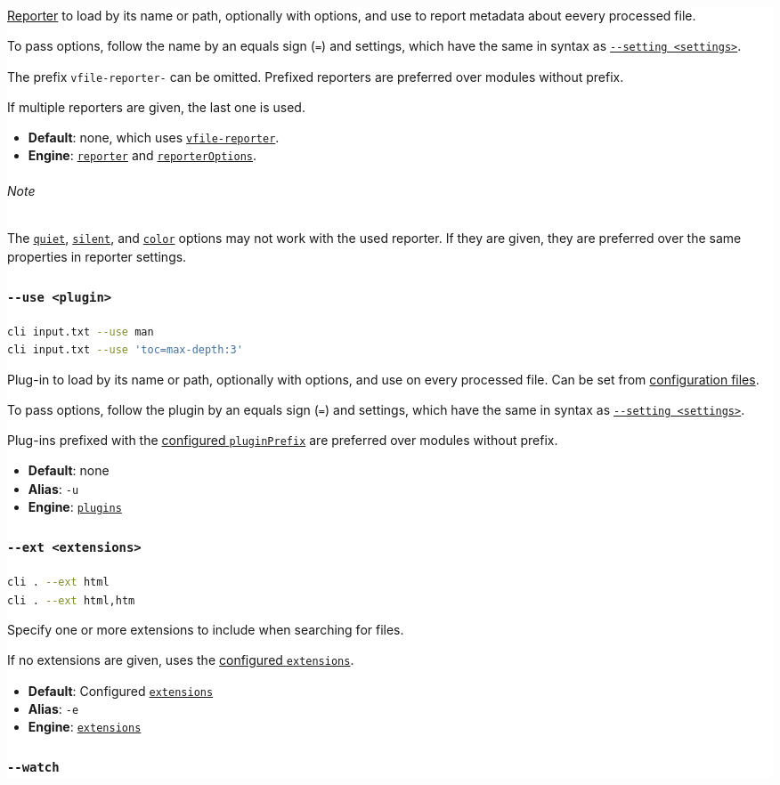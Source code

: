 [Reporter][] to load by its name or path, optionally with options, and use
to report metadata about eevery processed file.

To pass options, follow the name by an equals sign (`=`) and settings,
which have the same in syntax as [`--setting <settings>`][setting].

The prefix `vfile-reporter-` can be omitted.  Prefixed reporters are preferred
over modules without prefix.

If multiple reporters are given, the last one is used.

*   **Default**: none, which uses [`vfile-reporter`][vfile-reporter].
*   **Engine**: [`reporter`][engine-reporter] and
    [`reporterOptions`][engine-reporter-options].

###### Note

The [`quiet`][quiet], [`silent`][silent], and [`color`][color] options may not
work with the used reporter.  If they are given, they are preferred over the
same properties in reporter settings.

### `--use <plugin>`

```sh
cli input.txt --use man
cli input.txt --use 'toc=max-depth:3'
```

Plug-in to load by its name or path, optionally with options, and use
on every processed file.  Can be set from [configuration files][config-file].

To pass options, follow the plugin by an equals sign (`=`) and settings,
which have the same in syntax as [`--setting <settings>`][setting].

Plug-ins prefixed with the [configured `pluginPrefix`][configured] are
preferred over modules without prefix.

*   **Default**: none
*   **Alias**: `-u`
*   **Engine**: [`plugins`][engine-plugins]

### `--ext <extensions>`

```sh
cli . --ext html
cli . --ext html,htm
```

Specify one or more extensions to include when searching for files.

If no extensions are given, uses the [configured `extensions`][configured].

*   **Default**: Configured [`extensions`][configured]
*   **Alias**: `-e`
*   **Engine**: [`extensions`][engine-extensions]

### `--watch`


[travis-badge]: https://img.shields.io/travis/unifiedjs/unified-args.svg
[travis]: https://travis-ci.org/unifiedjs/unified-args
[codecov-badge]: https://img.shields.io/codecov/c/github/unifiedjs/unified-args.svg
[codecov]: https://codecov.io/github/unifiedjs/unified-args
[npm]: https://docs.npmjs.com/cli/install
[license]: LICENSE
[author]: http://wooorm.com
[debug]: https://github.com/visionmedia/debug#debug
[glob]: https://github.com/isaacs/node-glob#glob-primer
[supports-color]: https://github.com/chalk/supports-color
[unified]: https://github.com/unifiedjs/unified
[engine]: https://github.com/unifiedjs/unified-engine
[unified-processor]: https://github.com/unifiedjs/unified#processor
[remark]: https://github.com/wooorm/remark
[config-file]: https://github.com/unifiedjs/unified-engine/blob/master/doc/configure.md
[ignore-file]: https://github.com/unifiedjs/unified-engine/blob/master/doc/ignore.md
[description]: https://github.com/unifiedjs/unified#description
[engine-processor]: https://github.com/unifiedjs/unified-engine/blob/master/doc/options.md#optionsprocessor
[engine-files]: https://github.com/unifiedjs/unified-engine/blob/master/doc/options.md#optionsfiles
[engine-output]: https://github.com/unifiedjs/unified-engine/blob/master/doc/options.md#optionsoutput
[engine-rc-path]: https://github.com/unifiedjs/unified-engine/blob/master/doc/options.md#optionsrcpath
[engine-rc-name]: https://github.com/unifiedjs/unified-engine/blob/master/doc/options.md#optionsrcname
[engine-package-field]: https://github.com/unifiedjs/unified-engine/blob/master/doc/options.md#optionspackagefield
[engine-ignore-name]: https://github.com/unifiedjs/unified-engine/blob/master/doc/options.md#optionsignorename
[engine-ignore-path]: https://github.com/unifiedjs/unified-engine/blob/master/doc/options.md#optionsignorepath
[engine-reporter]: https://github.com/unifiedjs/unified-engine/blob/master/doc/options.md#optionsreporter
[engine-reporter-options]: https://github.com/unifiedjs/unified-engine/blob/master/doc/options.md#optionsreporteroptions
[engine-settings]: https://github.com/unifiedjs/unified-engine/blob/master/doc/options.md#optionssettings
[engine-plugins]: https://github.com/unifiedjs/unified-engine/blob/master/doc/options.md#optionsplugins
[engine-plugin-prefix]: https://github.com/unifiedjs/unified-engine/blob/master/doc/options.md#optionspluginprefix
[engine-extensions]: https://github.com/unifiedjs/unified-engine/blob/master/doc/options.md#optionsextensions
[engine-tree]: https://github.com/unifiedjs/unified-engine/blob/master/doc/options.md#optionstree
[engine-tree-in]: https://github.com/unifiedjs/unified-engine/blob/master/doc/options.md#optionstreein
[engine-tree-out]: https://github.com/unifiedjs/unified-engine/blob/master/doc/options.md#optionstreeout
[engine-quiet]: https://github.com/unifiedjs/unified-engine/blob/master/doc/options.md#optionsquiet
[engine-silent]: https://github.com/unifiedjs/unified-engine/blob/master/doc/options.md#optionsilent
[engine-frail]: https://github.com/unifiedjs/unified-engine/blob/master/doc/options.md#optionsfrail
[engine-file-path]: https://github.com/unifiedjs/unified-engine/blob/master/doc/options.md#optionsfilepath
[engine-out]: https://github.com/unifiedjs/unified-engine/blob/master/doc/options.md#optionsout
[engine-color]: https://github.com/unifiedjs/unified-engine/blob/master/doc/options.md#optionscolor
[engine-detect-config]: https://github.com/unifiedjs/unified-engine/blob/master/doc/options.md#optionsdetectconfig
[engine-detect-ignore]: https://github.com/unifiedjs/unified-engine/blob/master/doc/options.md#optionsdetectignore
[configured]: #startconfiguration
[usage]: #usage
[watch]: #--watch
[output]: #--output-path
[config]: #--config
[ext]: #--ext-extensions
[use]: #--use-plugin
[ignore]: #--ignore
[setting]: #--setting-settings
[report]: #--report-reporter
[quiet]: #--quiet
[silent]: #--silent
[color]: #--color
[frail]: #--frail
[site]: https://unifiedjs.github.io
[guides]: https://unifiedjs.github.io/#guides
[reporter]: https://github.com/vfile/vfile#reporters
[vfile-reporter]: https://github.com/vfile/vfile-reporter